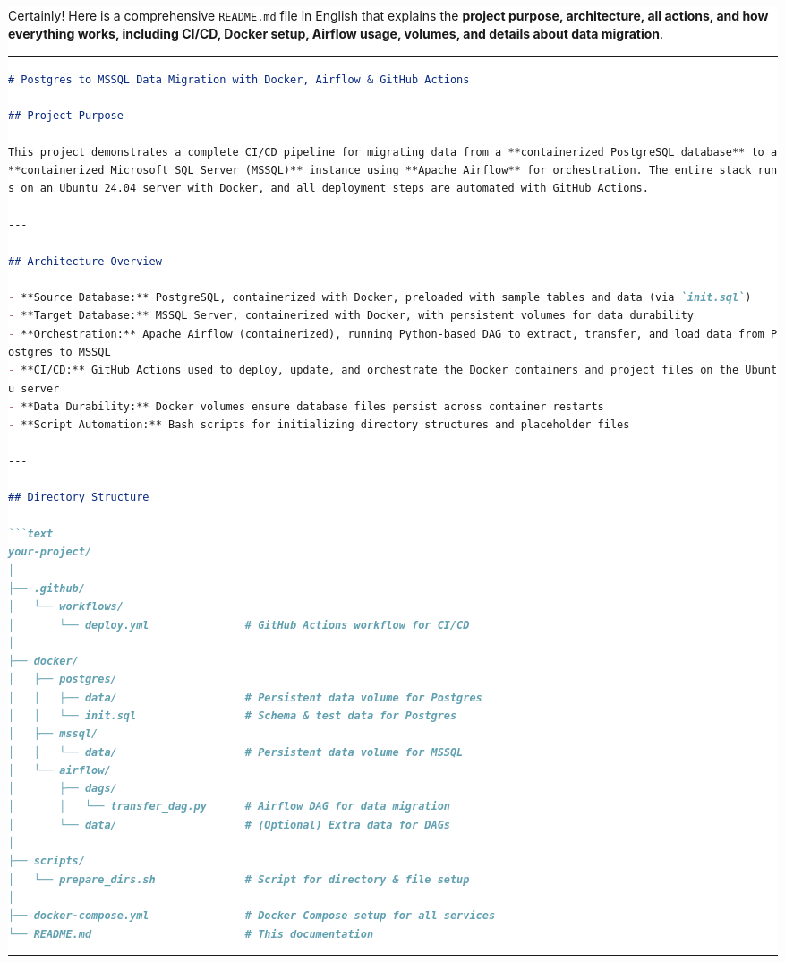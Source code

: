 Certainly! Here is a comprehensive `README.md` file in English that explains the **project purpose, architecture, all actions, and how everything works, including CI/CD, Docker setup, Airflow usage, volumes, and details about data migration**.

---

````markdown
# Postgres to MSSQL Data Migration with Docker, Airflow & GitHub Actions

## Project Purpose

This project demonstrates a complete CI/CD pipeline for migrating data from a **containerized PostgreSQL database** to a **containerized Microsoft SQL Server (MSSQL)** instance using **Apache Airflow** for orchestration. The entire stack runs on an Ubuntu 24.04 server with Docker, and all deployment steps are automated with GitHub Actions.

---

## Architecture Overview

- **Source Database:** PostgreSQL, containerized with Docker, preloaded with sample tables and data (via `init.sql`)
- **Target Database:** MSSQL Server, containerized with Docker, with persistent volumes for data durability
- **Orchestration:** Apache Airflow (containerized), running Python-based DAG to extract, transfer, and load data from Postgres to MSSQL
- **CI/CD:** GitHub Actions used to deploy, update, and orchestrate the Docker containers and project files on the Ubuntu server
- **Data Durability:** Docker volumes ensure database files persist across container restarts
- **Script Automation:** Bash scripts for initializing directory structures and placeholder files

---

## Directory Structure

```text
your-project/
│
├── .github/
│   └── workflows/
│       └── deploy.yml               # GitHub Actions workflow for CI/CD
│
├── docker/
│   ├── postgres/
│   │   ├── data/                    # Persistent data volume for Postgres
│   │   └── init.sql                 # Schema & test data for Postgres
│   ├── mssql/
│   │   └── data/                    # Persistent data volume for MSSQL
│   └── airflow/
│       ├── dags/
│       │   └── transfer_dag.py      # Airflow DAG for data migration
│       └── data/                    # (Optional) Extra data for DAGs
│
├── scripts/
│   └── prepare_dirs.sh              # Script for directory & file setup
│
├── docker-compose.yml               # Docker Compose setup for all services
└── README.md                        # This documentation
````

---